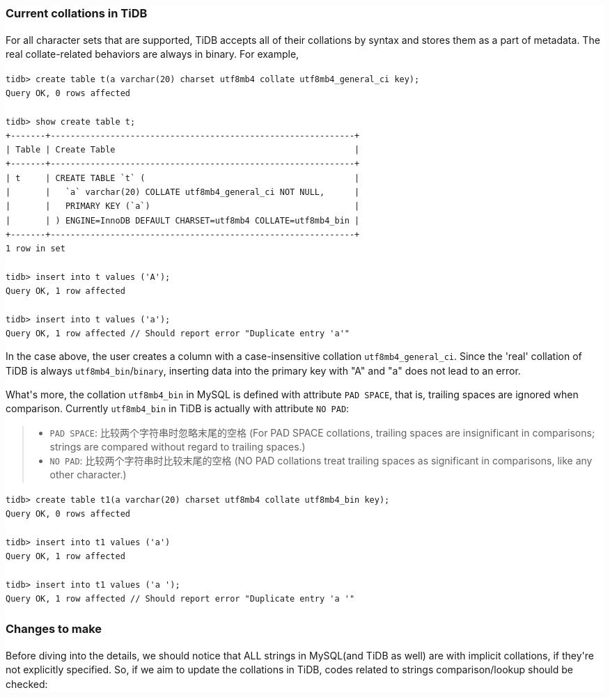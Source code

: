 ### Current collations in TiDB

For all character sets that are supported, TiDB accepts all of their collations by syntax and stores them as a part of metadata. The real collate-related behaviors are always in binary. For example,

```
tidb> create table t(a varchar(20) charset utf8mb4 collate utf8mb4_general_ci key);
Query OK, 0 rows affected

tidb> show create table t;
+-------+-------------------------------------------------------------+
| Table | Create Table                                                |
+-------+-------------------------------------------------------------+
| t     | CREATE TABLE `t` (                                          |
|       |   `a` varchar(20) COLLATE utf8mb4_general_ci NOT NULL,      |
|       |   PRIMARY KEY (`a`)                                         |
|       | ) ENGINE=InnoDB DEFAULT CHARSET=utf8mb4 COLLATE=utf8mb4_bin |
+-------+-------------------------------------------------------------+
1 row in set

tidb> insert into t values ('A');
Query OK, 1 row affected

tidb> insert into t values ('a');
Query OK, 1 row affected // Should report error "Duplicate entry 'a'"
```
In the case above, the user creates a column with a case-insensitive collation `utf8mb4_general_ci`. Since the 'real' collation of TiDB is always `utf8mb4_bin`/`binary`, inserting data into the primary key with "A" and "a" does not lead to an error.

What's more, the collation `utf8mb4_bin` in MySQL is defined with attribute `PAD SPACE`, that is, trailing spaces are ignored when comparison. Currently `utf8mb4_bin` in TiDB is actually with attribute `NO PAD`:

> * `PAD SPACE`: 比较两个字符串时忽略末尾的空格 (For PAD SPACE collations, trailing spaces are insignificant in comparisons; strings are compared without regard to trailing spaces.)
> * `NO PAD`: 比较两个字符串时比较末尾的空格 (NO PAD collations treat trailing spaces as significant in comparisons, like any other character.)

```
tidb> create table t1(a varchar(20) charset utf8mb4 collate utf8mb4_bin key);
Query OK, 0 rows affected

tidb> insert into t1 values ('a')
Query OK, 1 row affected

tidb> insert into t1 values ('a ');
Query OK, 1 row affected // Should report error "Duplicate entry 'a '"
```

### Changes to make

Before diving into the details, we should notice that ALL strings in MySQL(and TiDB as well) are with implicit collations, if they're not explicitly specified. So, if we aim to update the collations in TiDB, codes related to strings comparison/lookup should be checked:
